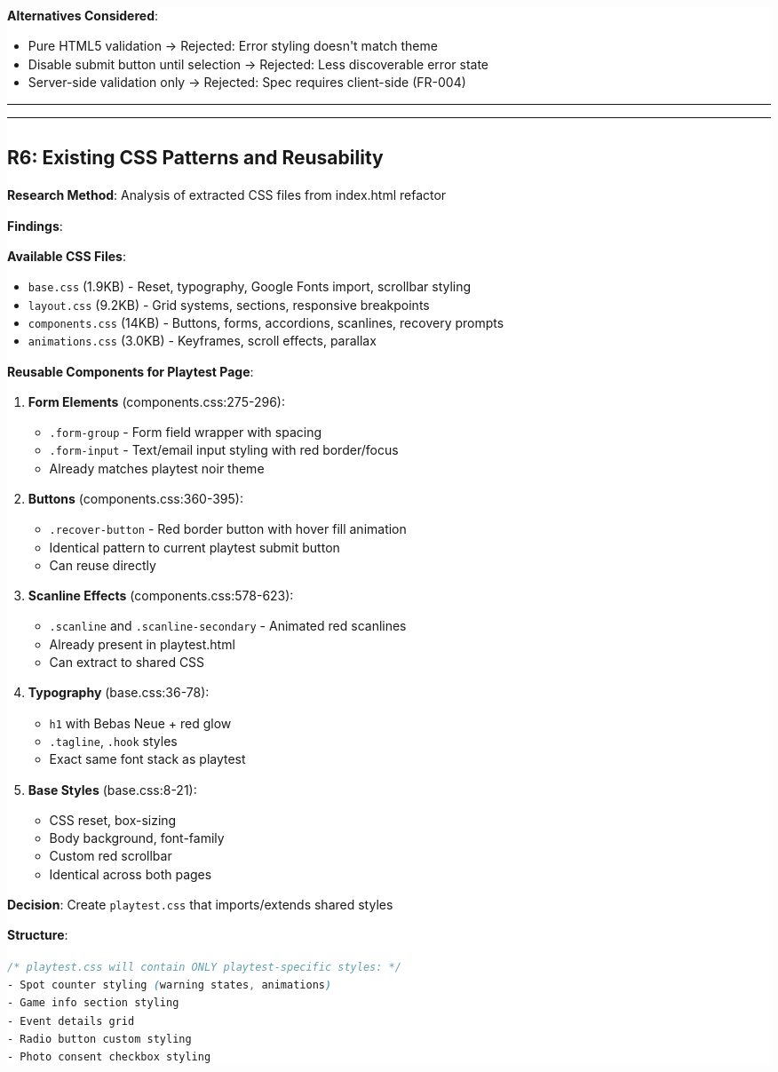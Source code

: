 **Alternatives Considered**:
- Pure HTML5 validation → Rejected: Error styling doesn't match theme
- Disable submit button until selection → Rejected: Less discoverable error state
- Server-side validation only → Rejected: Spec requires client-side (FR-004)

---

---

## R6: Existing CSS Patterns and Reusability

**Research Method**: Analysis of extracted CSS files from index.html refactor

**Findings**:

**Available CSS Files**:
- `base.css` (1.9KB) - Reset, typography, Google Fonts import, scrollbar styling
- `layout.css` (9.2KB) - Grid systems, sections, responsive breakpoints
- `components.css` (14KB) - Buttons, forms, accordions, scanlines, recovery prompts
- `animations.css` (3.0KB) - Keyframes, scroll effects, parallax

**Reusable Components for Playtest Page**:

1. **Form Elements** (components.css:275-296):
   - `.form-group` - Form field wrapper with spacing
   - `.form-input` - Text/email input styling with red border/focus
   - Already matches playtest noir theme

2. **Buttons** (components.css:360-395):
   - `.recover-button` - Red border button with hover fill animation
   - Identical pattern to current playtest submit button
   - Can reuse directly

3. **Scanline Effects** (components.css:578-623):
   - `.scanline` and `.scanline-secondary` - Animated red scanlines
   - Already present in playtest.html
   - Can extract to shared CSS

4. **Typography** (base.css:36-78):
   - `h1` with Bebas Neue + red glow
   - `.tagline`, `.hook` styles
   - Exact same font stack as playtest

5. **Base Styles** (base.css:8-21):
   - CSS reset, box-sizing
   - Body background, font-family
   - Custom red scrollbar
   - Identical across both pages

**Decision**: Create `playtest.css` that imports/extends shared styles

**Structure**:
```css
/* playtest.css will contain ONLY playtest-specific styles: */
- Spot counter styling (warning states, animations)
- Game info section styling
- Event details grid
- Radio button custom styling
- Photo consent checkbox styling
```
